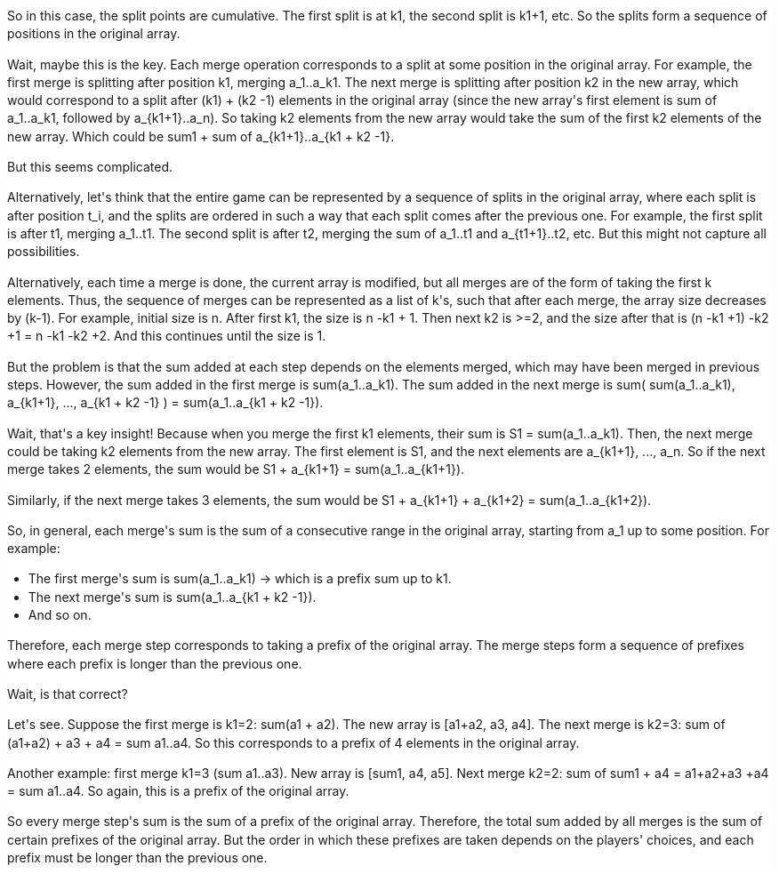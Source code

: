 So in this case, the split points are cumulative. The first split is at k1, the second split is k1+1, etc. So the splits form a sequence of positions in the original array.

Wait, maybe this is the key. Each merge operation corresponds to a split at some position in the original array. For example, the first merge is splitting after position k1, merging a_1..a_k1. The next merge is splitting after position k2 in the new array, which would correspond to a split after (k1) + (k2 -1) elements in the original array (since the new array's first element is sum of a_1..a_k1, followed by a_{k1+1}..a_n). So taking k2 elements from the new array would take the sum of the first k2 elements of the new array. Which could be sum1 + sum of a_{k1+1}..a_{k1 + k2 -1}.

But this seems complicated.

Alternatively, let's think that the entire game can be represented by a sequence of splits in the original array, where each split is after position t_i, and the splits are ordered in such a way that each split comes after the previous one. For example, the first split is after t1, merging a_1..t1. The second split is after t2, merging the sum of a_1..t1 and a_{t1+1}..t2, etc. But this might not capture all possibilities.

Alternatively, each time a merge is done, the current array is modified, but all merges are of the form of taking the first k elements. Thus, the sequence of merges can be represented as a list of k's, such that after each merge, the array size decreases by (k-1). For example, initial size is n. After first k1, the size is n -k1 + 1. Then next k2 is >=2, and the size after that is (n -k1 +1) -k2 +1 = n -k1 -k2 +2. And this continues until the size is 1.

But the problem is that the sum added at each step depends on the elements merged, which may have been merged in previous steps. However, the sum added in the first merge is sum(a_1..a_k1). The sum added in the next merge is sum( sum(a_1..a_k1), a_{k1+1}, ..., a_{k1 + k2 -1} ) = sum(a_1..a_{k1 + k2 -1}).

Wait, that's a key insight! Because when you merge the first k1 elements, their sum is S1 = sum(a_1..a_k1). Then, the next merge could be taking k2 elements from the new array. The first element is S1, and the next elements are a_{k1+1}, ..., a_n. So if the next merge takes 2 elements, the sum would be S1 + a_{k1+1} = sum(a_1..a_{k1+1}).

Similarly, if the next merge takes 3 elements, the sum would be S1 + a_{k1+1} + a_{k1+2} = sum(a_1..a_{k1+2}).

So, in general, each merge's sum is the sum of a consecutive range in the original array, starting from a_1 up to some position. For example:

- The first merge's sum is sum(a_1..a_k1) → which is a prefix sum up to k1.
- The next merge's sum is sum(a_1..a_{k1 + k2 -1}).
- And so on.

Therefore, each merge step corresponds to taking a prefix of the original array. The merge steps form a sequence of prefixes where each prefix is longer than the previous one.

Wait, is that correct?

Let's see. Suppose the first merge is k1=2: sum(a1 + a2). The new array is [a1+a2, a3, a4]. The next merge is k2=3: sum of (a1+a2) + a3 + a4 = sum a1..a4. So this corresponds to a prefix of 4 elements in the original array.

Another example: first merge k1=3 (sum a1..a3). New array is [sum1, a4, a5]. Next merge k2=2: sum of sum1 + a4 = a1+a2+a3 +a4 = sum a1..a4. So again, this is a prefix of the original array.

So every merge step's sum is the sum of a prefix of the original array. Therefore, the total sum added by all merges is the sum of certain prefixes of the original array. But the order in which these prefixes are taken depends on the players' choices, and each prefix must be longer than the previous one.

